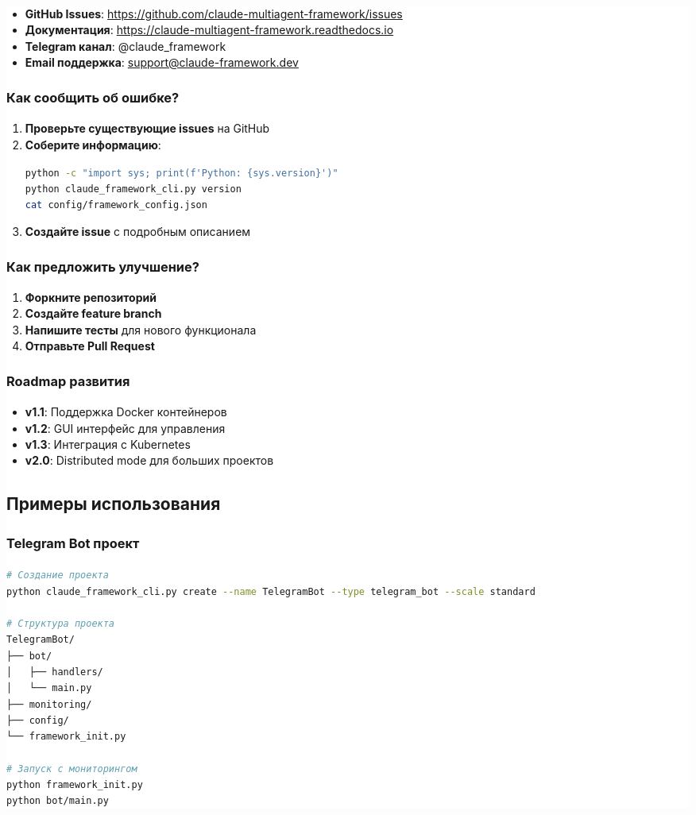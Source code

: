 - **GitHub Issues**: https://github.com/claude-multiagent-framework/issues
- **Документация**: https://claude-multiagent-framework.readthedocs.io
- **Telegram канал**: @claude_framework
- **Email поддержка**: support@claude-framework.dev

### Как сообщить об ошибке?

1. **Проверьте существующие issues** на GitHub
2. **Соберите информацию**:
   ```bash
   python -c "import sys; print(f'Python: {sys.version}')"
   python claude_framework_cli.py version
   cat config/framework_config.json
   ```
3. **Создайте issue** с подробным описанием

### Как предложить улучшение?

1. **Форкните репозиторий**
2. **Создайте feature branch**
3. **Напишите тесты** для нового функционала
4. **Отправьте Pull Request**

### Roadmap развития

- **v1.1**: Поддержка Docker контейнеров
- **v1.2**: GUI интерфейс для управления
- **v1.3**: Интеграция с Kubernetes
- **v2.0**: Distributed mode для больших проектов

## Примеры использования

### Telegram Bot проект

```bash
# Создание проекта
python claude_framework_cli.py create --name TelegramBot --type telegram_bot --scale standard

# Структура проекта
TelegramBot/
├── bot/
│   ├── handlers/
│   └── main.py
├── monitoring/
├── config/
└── framework_init.py

# Запуск с мониторингом
python framework_init.py
python bot/main.py
```
